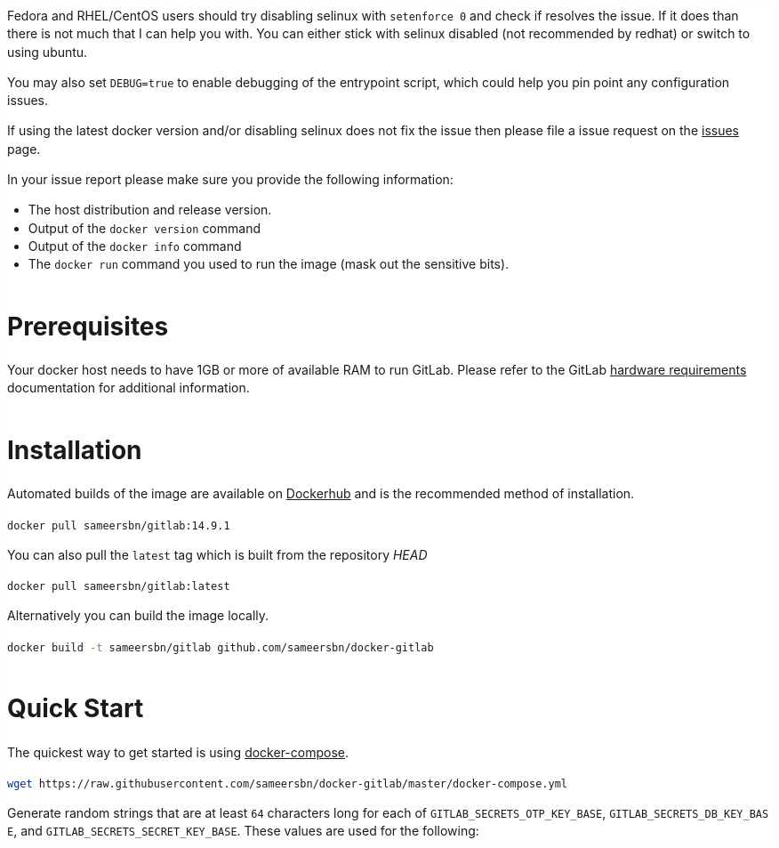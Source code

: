 Fedora and RHEL/CentOS users should try disabling selinux with `setenforce 0` and check if resolves the issue. If it does than there is not much that I can help you with. You can either stick with selinux disabled (not recommended by redhat) or switch to using ubuntu.

You may also set `DEBUG=true` to enable debugging of the entrypoint script, which could help you pin point any configuration issues.

If using the latest docker version and/or disabling selinux does not fix the issue then please file a issue request on the [issues](https://github.com/sameersbn/docker-gitlab/issues) page.

In your issue report please make sure you provide the following information:

- The host distribution and release version.
- Output of the `docker version` command
- Output of the `docker info` command
- The `docker run` command you used to run the image (mask out the sensitive bits).

# Prerequisites

Your docker host needs to have 1GB or more of available RAM to run GitLab. Please refer to the GitLab [hardware requirements](https://github.com/gitlabhq/gitlabhq/blob/master/doc/install/requirements.md#hardware-requirements) documentation for additional information.

# Installation

Automated builds of the image are available on [Dockerhub](https://hub.docker.com/r/sameersbn/gitlab) and is the recommended method of installation.

```bash
docker pull sameersbn/gitlab:14.9.1
```

You can also pull the `latest` tag which is built from the repository *HEAD*

```bash
docker pull sameersbn/gitlab:latest
```

Alternatively you can build the image locally.

```bash
docker build -t sameersbn/gitlab github.com/sameersbn/docker-gitlab
```

# Quick Start

The quickest way to get started is using [docker-compose](https://docs.docker.com/compose/).

```bash
wget https://raw.githubusercontent.com/sameersbn/docker-gitlab/master/docker-compose.yml
```

Generate random strings that are at least `64` characters long for each of `GITLAB_SECRETS_OTP_KEY_BASE`, `GITLAB_SECRETS_DB_KEY_BASE`, and `GITLAB_SECRETS_SECRET_KEY_BASE`. These values are used for the following:
